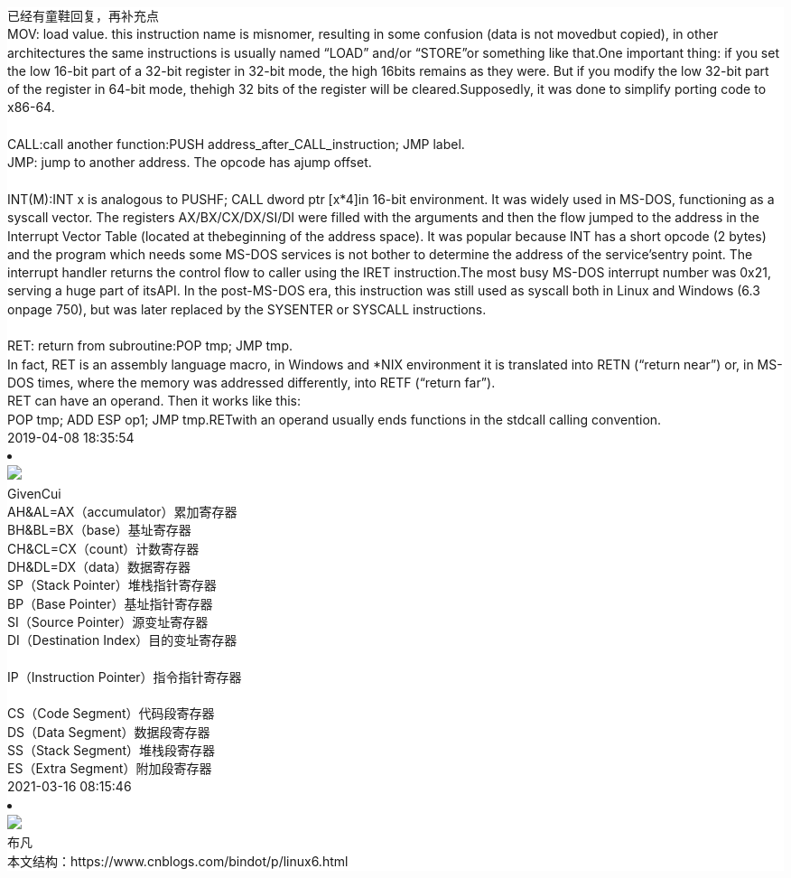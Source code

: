   <div class="_2_QraFYR_0">已经有童鞋回复，再补充点<br>MOV: load value.  this instruction name is misnomer, resulting in some confusion (data is not movedbut copied), in other architectures the same instructions is usually named “LOAD” and&#47;or “STORE”or something like that.One important thing: if you set the low 16-bit part of a 32-bit register in 32-bit mode, the high 16bits remains as they were. But if you modify the low 32-bit part of the register in 64-bit mode, thehigh 32 bits of the register will be cleared.Supposedly, it was done to simplify porting code to x86-64.<br><br>CALL:call another function:PUSH address_after_CALL_instruction; JMP label.<br>JMP: jump to another address. The opcode has ajump offset.<br><br>INT(M):INT x is analogous to PUSHF; CALL dword ptr [x*4]in 16-bit environment.  It was widely used in MS-DOS, functioning as a syscall vector. The registers AX&#47;BX&#47;CX&#47;DX&#47;SI&#47;DI were filled with the arguments and then the flow jumped to the address in the Interrupt Vector Table (located at thebeginning of the address space). It was popular because INT has a short opcode (2 bytes) and the program which needs some MS-DOS services is not bother to determine the address of the service’sentry point. The interrupt handler returns the control flow to caller using the IRET instruction.The most busy MS-DOS interrupt number was 0x21, serving a huge part of itsAPI. In the post-MS-DOS era, this instruction was still used as syscall both in Linux and Windows (6.3 onpage 750), but was later replaced by the SYSENTER or SYSCALL instructions.<br><br>RET: return from subroutine:POP tmp; JMP tmp.<br>    In fact, RET is an assembly language macro, in Windows and *NIX environment it is translated into RETN (“return near”) or, in MS-DOS times, where the memory was addressed differently, into RETF (“return far”).<br>	RET can have an operand. Then it works like this:<br>	POP tmp; ADD ESP op1; JMP tmp.RETwith an operand usually ends functions in the stdcall calling convention.</div>
  <div class="_10o3OAxT_0">
    
  </div>
  <div class="_3klNVc4Z_0">
    <div class="_3Hkula0k_0">2019-04-08 18:35:54</div>
  </div>
</div>
</div>
</li>
<li>
<div class="_2sjJGcOH_0"><img src="https://static001.geekbang.org/account/avatar/00/12/90/69/76f68596.jpg"
  class="_3FLYR4bF_0">
<div class="_36ChpWj4_0">
  <div class="_2zFoi7sd_0"><span>GivenCui</span>
  </div>
  <div class="_2_QraFYR_0">AH&amp;AL=AX（accumulator）累加寄存器<br>BH&amp;BL=BX（base）基址寄存器<br>CH&amp;CL=CX（count）计数寄存器<br>DH&amp;DL=DX（data）数据寄存器<br>SP（Stack Pointer）堆栈指针寄存器<br>BP（Base Pointer）基址指针寄存器<br>SI（Source Pointer）源变址寄存器<br>DI（Destination Index）目的变址寄存器<br><br>IP（Instruction Pointer）指令指针寄存器<br><br>CS（Code Segment）代码段寄存器<br>DS（Data Segment）数据段寄存器<br>SS（Stack Segment）堆栈段寄存器<br>ES（Extra Segment）附加段寄存器</div>
  <div class="_10o3OAxT_0">
    
  </div>
  <div class="_3klNVc4Z_0">
    <div class="_3Hkula0k_0">2021-03-16 08:15:46</div>
  </div>
</div>
</div>
</li>
<li>
<div class="_2sjJGcOH_0"><img src="https://static001.geekbang.org/account/avatar/00/12/59/21/d2efde18.jpg"
  class="_3FLYR4bF_0">
<div class="_36ChpWj4_0">
  <div class="_2zFoi7sd_0"><span>布凡</span>
  </div>
  <div class="_2_QraFYR_0">本文结构：https:&#47;&#47;www.cnblogs.com&#47;bindot&#47;p&#47;linux6.html</div>
  <div class="_10o3OAxT_0">
    